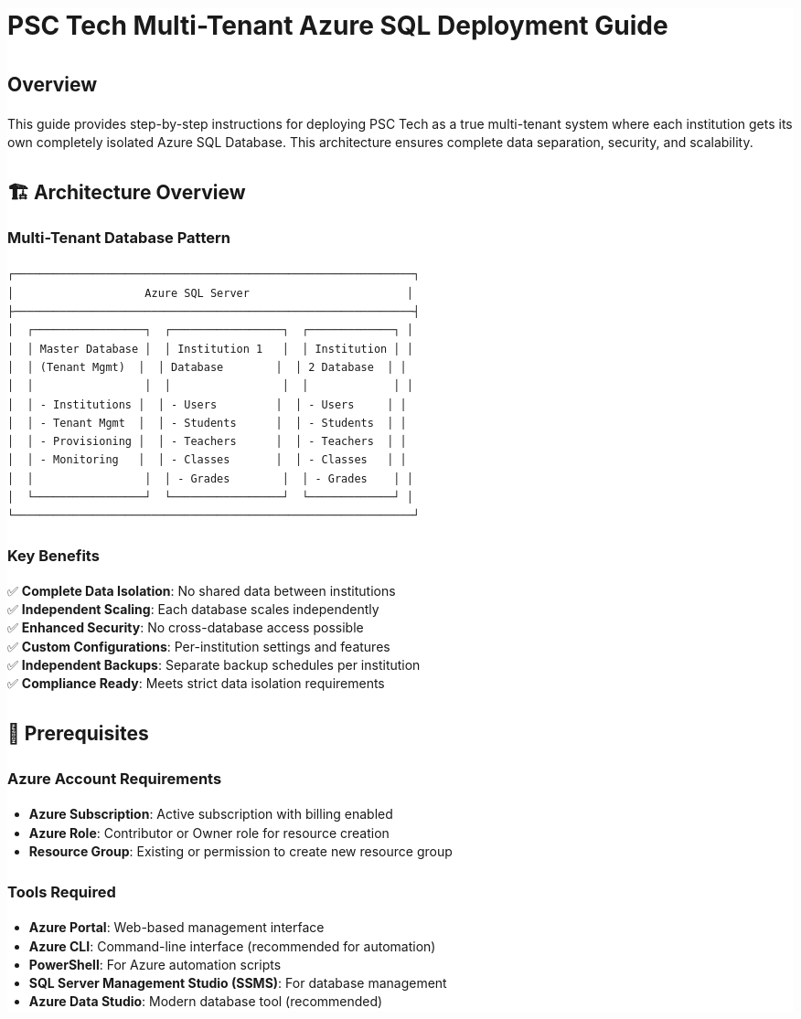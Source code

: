 # PSC Tech Multi-Tenant Azure SQL Deployment Guide

## Overview

This guide provides step-by-step instructions for deploying PSC Tech as a true multi-tenant system where each institution gets its own completely isolated Azure SQL Database. This architecture ensures complete data separation, security, and scalability.

## 🏗️ Architecture Overview

### Multi-Tenant Database Pattern

```
┌─────────────────────────────────────────────────────────────┐
│                    Azure SQL Server                        │
├─────────────────────────────────────────────────────────────┤
│  ┌─────────────────┐  ┌─────────────────┐  ┌─────────────┐ │
│  │ Master Database │  │ Institution 1   │  │ Institution │ │
│  │ (Tenant Mgmt)  │  │ Database        │  │ 2 Database  │ │
│  │                 │  │                 │  │             │ │
│  │ - Institutions │  │ - Users         │  │ - Users     │ │
│  │ - Tenant Mgmt  │  │ - Students      │  │ - Students  │ │
│  │ - Provisioning │  │ - Teachers      │  │ - Teachers  │ │
│  │ - Monitoring   │  │ - Classes       │  │ - Classes   │ │
│  │                 │  │ - Grades        │  │ - Grades    │ │
│  └─────────────────┘  └─────────────────┘  └─────────────┘ │
└─────────────────────────────────────────────────────────────┘
```

### Key Benefits

✅ **Complete Data Isolation**: No shared data between institutions  
✅ **Independent Scaling**: Each database scales independently  
✅ **Enhanced Security**: No cross-database access possible  
✅ **Custom Configurations**: Per-institution settings and features  
✅ **Independent Backups**: Separate backup schedules per institution  
✅ **Compliance Ready**: Meets strict data isolation requirements  

## 🚀 Prerequisites

### Azure Account Requirements
- **Azure Subscription**: Active subscription with billing enabled
- **Azure Role**: Contributor or Owner role for resource creation
- **Resource Group**: Existing or permission to create new resource group

### Tools Required
- **Azure Portal**: Web-based management interface
- **Azure CLI**: Command-line interface (recommended for automation)
- **PowerShell**: For Azure automation scripts
- **SQL Server Management Studio (SSMS)**: For database management
- **Azure Data Studio**: Modern database tool (recommended)
